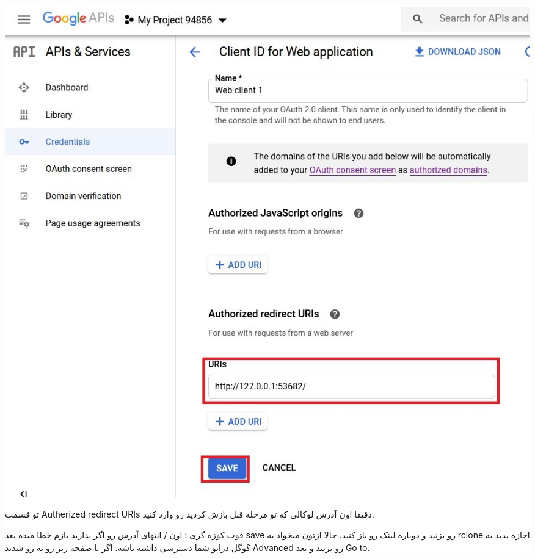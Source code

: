  <img src="https://github.com/vahidbaghi/GoogleDrive/raw/main/13.jpg"/>
 </p>
 تو قسمت Autherized redirect URIs دقیقا اون آدرس لوکالی که تو مرحله قبل بازش کردید رو وارد کنید.  
 </p>
فوت کوزه گری :  اون / انتهای آدرس رو اگر نذارید بازم خطا میده  
بعد save رو بزنید و دوباره لینک رو باز کنید. حالا ازتون میخواد به rclone اجازه بدید به گوگل درایو شما دسترسی داشته باشه. 
اگر با صفحه زیر رو به رو شدید Advanced رو بزنید و بعد Go to.  

 </p>